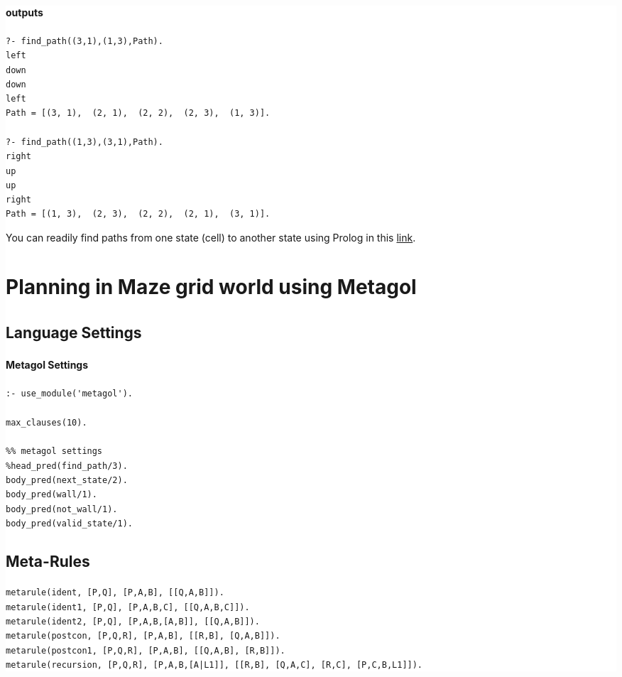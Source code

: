 #### outputs

```
?- find_path((3,1),(1,3),Path).
left
down
down
left
Path = [(3, 1),  (2, 1),  (2, 2),  (2, 3),  (1, 3)].

?- find_path((1,3),(3,1),Path).
right
up
up
right
Path = [(1, 3),  (2, 3),  (2, 2),  (2, 1),  (3, 1)].
```

You can readily find paths from one state (cell) to another state using Prolog in this [link](https://github.com/98210184/Inductive-Logic-Programming-using-Prolog-Programming-and-Aleph/tree/main/3-Planning%20in%20Maze%20using%20Prolog).




# Planning in Maze grid world using Metagol

## Language Settings
#### Metagol Settings
```
:- use_module('metagol').

max_clauses(10).

%% metagol settings
%head_pred(find_path/3).
body_pred(next_state/2).
body_pred(wall/1).
body_pred(not_wall/1).
body_pred(valid_state/1).
```

## Meta-Rules
```
metarule(ident, [P,Q], [P,A,B], [[Q,A,B]]).
metarule(ident1, [P,Q], [P,A,B,C], [[Q,A,B,C]]).
metarule(ident2, [P,Q], [P,A,B,[A,B]], [[Q,A,B]]).
metarule(postcon, [P,Q,R], [P,A,B], [[R,B], [Q,A,B]]).
metarule(postcon1, [P,Q,R], [P,A,B], [[Q,A,B], [R,B]]).
metarule(recursion, [P,Q,R], [P,A,B,[A|L1]], [[R,B], [Q,A,C], [R,C], [P,C,B,L1]]).
```
